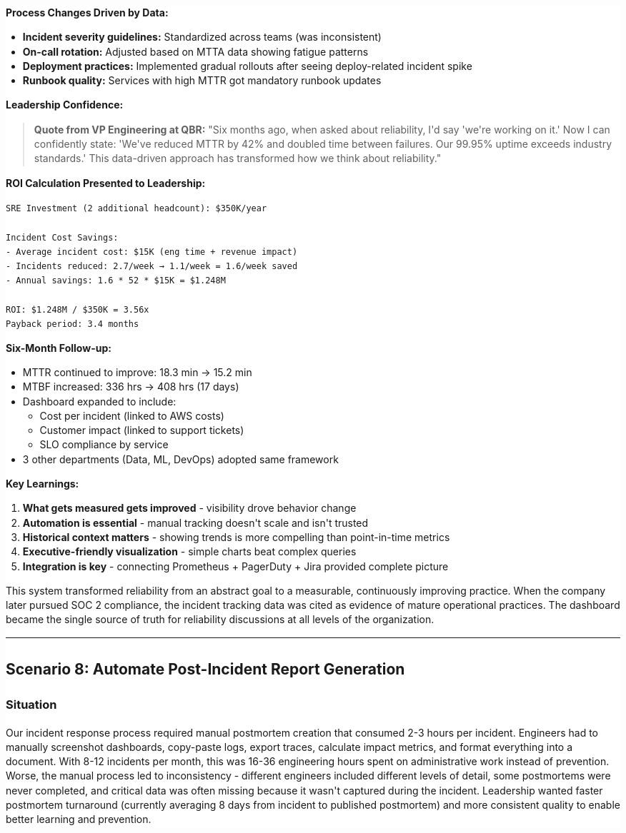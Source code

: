 **Process Changes Driven by Data:**
- **Incident severity guidelines:** Standardized across teams (was inconsistent)
- **On-call rotation:** Adjusted based on MTTA data showing fatigue patterns
- **Deployment practices:** Implemented gradual rollouts after seeing deploy-related incident spike
- **Runbook quality:** Services with high MTTR got mandatory runbook updates

**Leadership Confidence:**
> **Quote from VP Engineering at QBR:**
> "Six months ago, when asked about reliability, I'd say 'we're working on it.' Now I can confidently state: 'We've reduced MTTR by 42% and doubled time between failures. Our 99.95% uptime exceeds industry standards.' This data-driven approach has transformed how we think about reliability."

**ROI Calculation Presented to Leadership:**
```
SRE Investment (2 additional headcount): $350K/year

Incident Cost Savings:
- Average incident cost: $15K (eng time + revenue impact)
- Incidents reduced: 2.7/week → 1.1/week = 1.6/week saved
- Annual savings: 1.6 * 52 * $15K = $1.248M

ROI: $1.248M / $350K = 3.56x
Payback period: 3.4 months
```

**Six-Month Follow-up:**
- MTTR continued to improve: 18.3 min → 15.2 min
- MTBF increased: 336 hrs → 408 hrs (17 days)
- Dashboard expanded to include:
  - Cost per incident (linked to AWS costs)
  - Customer impact (linked to support tickets)
  - SLO compliance by service
- 3 other departments (Data, ML, DevOps) adopted same framework

**Key Learnings:**
1. **What gets measured gets improved** - visibility drove behavior change
2. **Automation is essential** - manual tracking doesn't scale and isn't trusted
3. **Historical context matters** - showing trends is more compelling than point-in-time metrics
4. **Executive-friendly visualization** - simple charts beat complex queries
5. **Integration is key** - connecting Prometheus + PagerDuty + Jira provided complete picture

This system transformed reliability from an abstract goal to a measurable, continuously improving practice. When the company later pursued SOC 2 compliance, the incident tracking data was cited as evidence of mature operational practices. The dashboard became the single source of truth for reliability discussions at all levels of the organization.

---

## Scenario 8: Automate Post-Incident Report Generation

### **Situation**
Our incident response process required manual postmortem creation that consumed 2-3 hours per incident. Engineers had to manually screenshot dashboards, copy-paste logs, export traces, calculate impact metrics, and format everything into a document. With 8-12 incidents per month, this was 16-36 engineering hours spent on administrative work instead of prevention. Worse, the manual process led to inconsistency - different engineers included different levels of detail, some postmortems were never completed, and critical data was often missing because it wasn't captured during the incident. Leadership wanted faster postmortem turnaround (currently averaging 8 days from incident to published postmortem) and more consistent quality to enable better learning and prevention.
